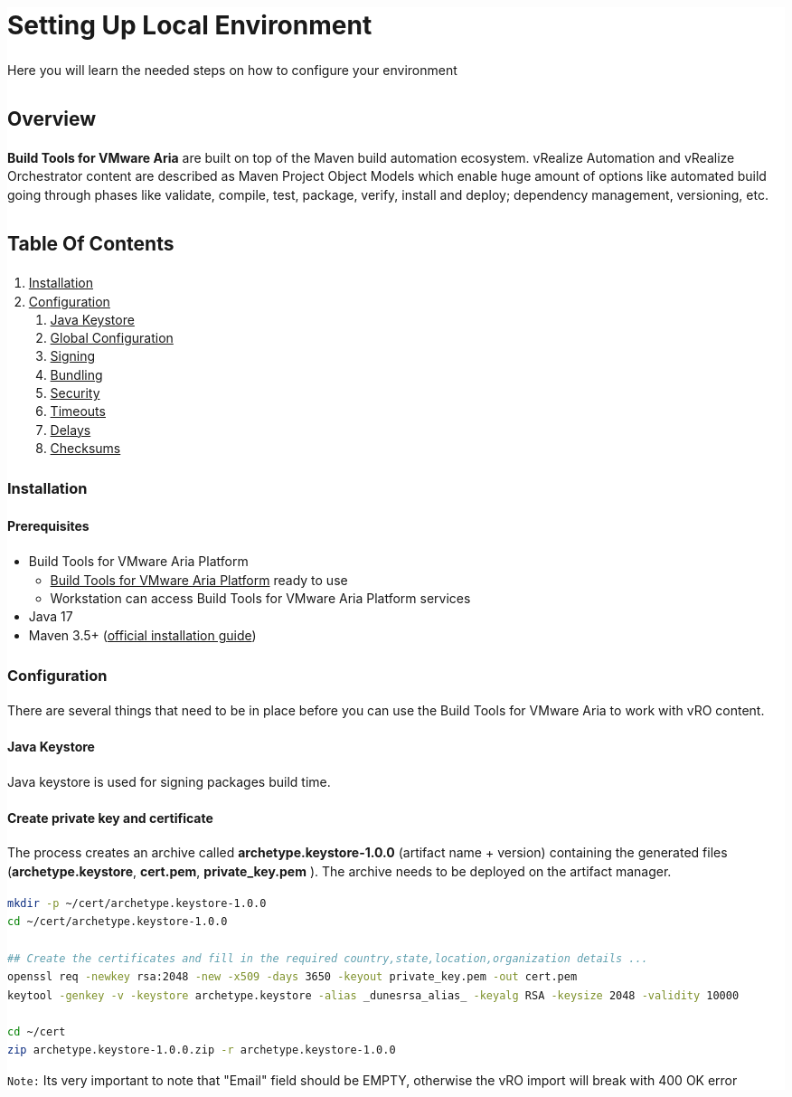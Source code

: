 # Setting Up Local Environment

[//]: # (TODO: Modernize - validate or adapt content)

[//]: # (TODO: Replace all references of the setup-workstation-maven.md to point to Setting Up Local Environment.md)

Here you will learn the needed steps on how to configure your environment

## Overview

**Build Tools for VMware Aria** are built on top of the Maven build automation ecosystem. vRealize Automation and vRealize Orchestrator content are described as Maven Project Object Models which enable huge amount of options like automated build going through phases like validate, compile, test, package, verify, install and deploy; dependency management, versioning, etc.

## Table Of Contents

1. [Installation](#installation)
2. [Configuration](#configuration)
    1. [Java Keystore](#java-keystore)
    2. [Global Configuration](#global-configuration-settingsxml)
    3. [Signing](#signing)
    4. [Bundling](#bundling)
    5. [Security](#security)
    6. [Timeouts](#timeouts)
    7. [Delays](#delays)
    8. [Checksums](#checksums)

### Installation

#### Prerequisites

- Build Tools for VMware Aria Platform
  - [Build Tools for VMware Aria Platform](Setting%20Up%20Artifactory.md) ready to use
  - Workstation can access Build Tools for VMware Aria Platform services
- Java 17
- Maven 3.5+ ([official installation guide](https://maven.apache.org/install.html))

### Configuration

There are several things that need to be in place before you can use the Build Tools for VMware Aria to work with vRO content.

#### Java Keystore

Java keystore is used for signing packages build time.

#### Create private key and certificate

The process creates an archive called **archetype.keystore-1.0.0** (artifact name + version) containing the generated files (**archetype.keystore**, **cert.pem**, **private_key.pem** ). The archive needs to be deployed on the artifact manager.

```sh
mkdir -p ~/cert/archetype.keystore-1.0.0
cd ~/cert/archetype.keystore-1.0.0

## Create the certificates and fill in the required country,state,location,organization details ...
openssl req -newkey rsa:2048 -new -x509 -days 3650 -keyout private_key.pem -out cert.pem
keytool -genkey -v -keystore archetype.keystore -alias _dunesrsa_alias_ -keyalg RSA -keysize 2048 -validity 10000

cd ~/cert
zip archetype.keystore-1.0.0.zip -r archetype.keystore-1.0.0
```
`Note:` Its very important to note that "Email" field should be EMPTY, otherwise the vRO import will break with 400 OK error
